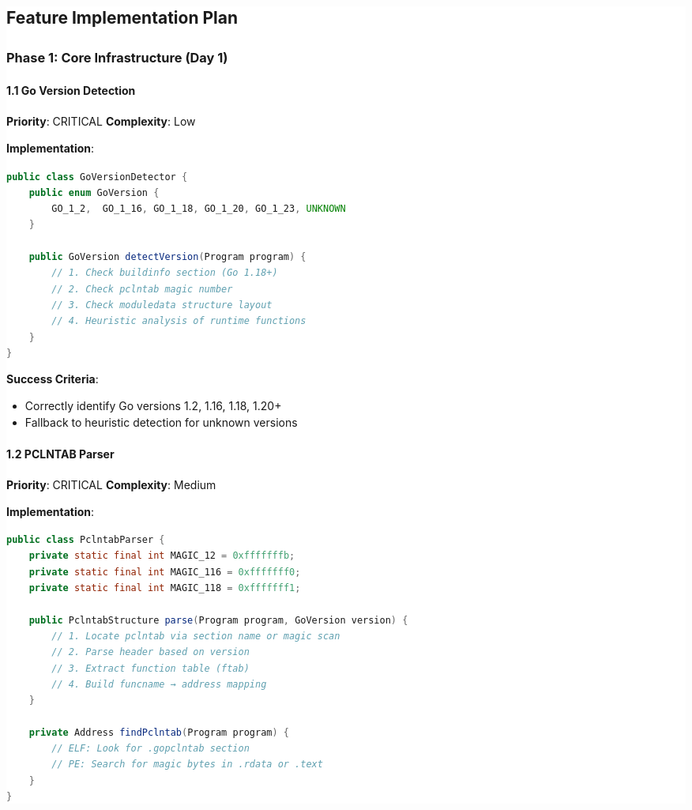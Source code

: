 
## Feature Implementation Plan

### Phase 1: Core Infrastructure (Day 1)

#### 1.1 Go Version Detection
**Priority**: CRITICAL
**Complexity**: Low

**Implementation**:
```java
public class GoVersionDetector {
    public enum GoVersion {
        GO_1_2,  GO_1_16, GO_1_18, GO_1_20, GO_1_23, UNKNOWN
    }

    public GoVersion detectVersion(Program program) {
        // 1. Check buildinfo section (Go 1.18+)
        // 2. Check pclntab magic number
        // 3. Check moduledata structure layout
        // 4. Heuristic analysis of runtime functions
    }
}
```

**Success Criteria**:
- Correctly identify Go versions 1.2, 1.16, 1.18, 1.20+
- Fallback to heuristic detection for unknown versions

#### 1.2 PCLNTAB Parser
**Priority**: CRITICAL
**Complexity**: Medium

**Implementation**:
```java
public class PclntabParser {
    private static final int MAGIC_12 = 0xfffffffb;
    private static final int MAGIC_116 = 0xfffffff0;
    private static final int MAGIC_118 = 0xfffffff1;

    public PclntabStructure parse(Program program, GoVersion version) {
        // 1. Locate pclntab via section name or magic scan
        // 2. Parse header based on version
        // 3. Extract function table (ftab)
        // 4. Build funcname → address mapping
    }

    private Address findPclntab(Program program) {
        // ELF: Look for .gopclntab section
        // PE: Search for magic bytes in .rdata or .text
    }
}
```

